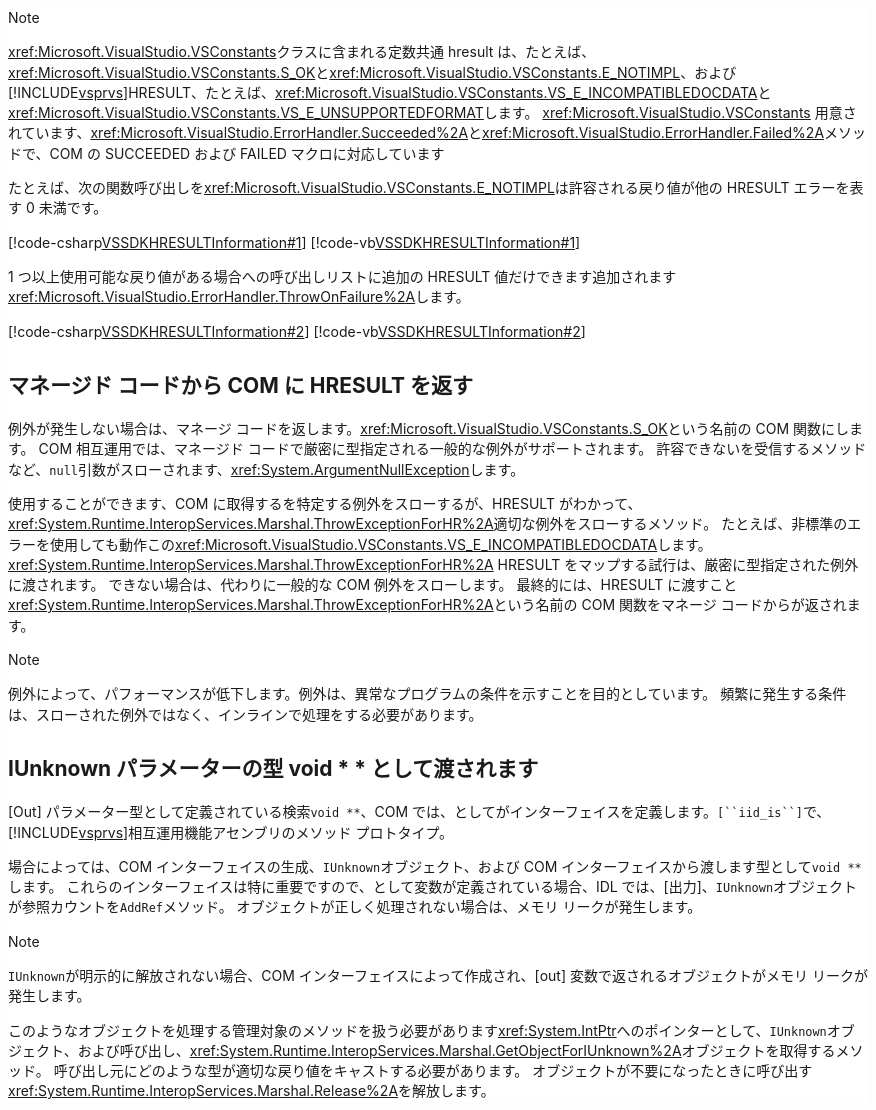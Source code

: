 > [!NOTE]
>  <xref:Microsoft.VisualStudio.VSConstants>クラスに含まれる定数共通 hresult は、たとえば、<xref:Microsoft.VisualStudio.VSConstants.S_OK>と<xref:Microsoft.VisualStudio.VSConstants.E_NOTIMPL>、および[!INCLUDE[vsprvs](../../includes/vsprvs-md.md)]HRESULT、たとえば、<xref:Microsoft.VisualStudio.VSConstants.VS_E_INCOMPATIBLEDOCDATA>と<xref:Microsoft.VisualStudio.VSConstants.VS_E_UNSUPPORTEDFORMAT>します。 <xref:Microsoft.VisualStudio.VSConstants> 用意されています、<xref:Microsoft.VisualStudio.ErrorHandler.Succeeded%2A>と<xref:Microsoft.VisualStudio.ErrorHandler.Failed%2A>メソッドで、COM の SUCCEEDED および FAILED マクロに対応しています  
  
 たとえば、次の関数呼び出しを<xref:Microsoft.VisualStudio.VSConstants.E_NOTIMPL>は許容される戻り値が他の HRESULT エラーを表す 0 未満です。  
  
 [!code-csharp[VSSDKHRESULTInformation#1](../../snippets/csharp/VS_Snippets_VSSDK/vssdkhresultinformation/cs/vssdkhresultinformationpackage.cs#1)]
 [!code-vb[VSSDKHRESULTInformation#1](../../snippets/visualbasic/VS_Snippets_VSSDK/vssdkhresultinformation/vb/vssdkhresultinformationpackage.vb#1)]  
  
 1 つ以上使用可能な戻り値がある場合への呼び出しリストに追加の HRESULT 値だけできます追加されます<xref:Microsoft.VisualStudio.ErrorHandler.ThrowOnFailure%2A>します。  
  
 [!code-csharp[VSSDKHRESULTInformation#2](../../snippets/csharp/VS_Snippets_VSSDK/vssdkhresultinformation/cs/vssdkhresultinformationpackage.cs#2)]
 [!code-vb[VSSDKHRESULTInformation#2](../../snippets/visualbasic/VS_Snippets_VSSDK/vssdkhresultinformation/vb/vssdkhresultinformationpackage.vb#2)]  
  
## <a name="returning-hresults-to-com-from-managed-code"></a>マネージド コードから COM に HRESULT を返す  
 例外が発生しない場合は、マネージ コードを返します。<xref:Microsoft.VisualStudio.VSConstants.S_OK>という名前の COM 関数にします。 COM 相互運用では、マネージド コードで厳密に型指定される一般的な例外がサポートされます。 許容できないを受信するメソッドなど、`null`引数がスローされます、<xref:System.ArgumentNullException>します。  
  
 使用することができます、COM に取得するを特定する例外をスローするが、HRESULT がわかって、<xref:System.Runtime.InteropServices.Marshal.ThrowExceptionForHR%2A>適切な例外をスローするメソッド。 たとえば、非標準のエラーを使用しても動作この<xref:Microsoft.VisualStudio.VSConstants.VS_E_INCOMPATIBLEDOCDATA>します。 <xref:System.Runtime.InteropServices.Marshal.ThrowExceptionForHR%2A> HRESULT をマップする試行は、厳密に型指定された例外に渡されます。 できない場合は、代わりに一般的な COM 例外をスローします。 最終的には、HRESULT に渡すこと<xref:System.Runtime.InteropServices.Marshal.ThrowExceptionForHR%2A>という名前の COM 関数をマネージ コードからが返されます。  
  
> [!NOTE]
>  例外によって、パフォーマンスが低下します。例外は、異常なプログラムの条件を示すことを目的としています。 頻繁に発生する条件は、スローされた例外ではなく、インラインで処理をする必要があります。  
  
## <a name="iunknown-parameters-passed-as-type-void"></a>IUnknown パラメーターの型 void * * として渡されます  
 [Out] パラメーター型として定義されている検索`void **`、COM では、としてがインターフェイスを定義します。`[``iid_is``]`で、[!INCLUDE[vsprvs](../../includes/vsprvs-md.md)]相互運用機能アセンブリのメソッド プロトタイプ。  
  
 場合によっては、COM インターフェイスの生成、`IUnknown`オブジェクト、および COM インターフェイスから渡します型として`void **`します。 これらのインターフェイスは特に重要ですので、として変数が定義されている場合、IDL では、[出力]、`IUnknown`オブジェクトが参照カウントを`AddRef`メソッド。 オブジェクトが正しく処理されない場合は、メモリ リークが発生します。  
  
> [!NOTE]
>  `IUnknown`が明示的に解放されない場合、COM インターフェイスによって作成され、[out] 変数で返されるオブジェクトがメモリ リークが発生します。  
  
 このようなオブジェクトを処理する管理対象のメソッドを扱う必要があります<xref:System.IntPtr>へのポインターとして、`IUnknown`オブジェクト、および呼び出し、<xref:System.Runtime.InteropServices.Marshal.GetObjectForIUnknown%2A>オブジェクトを取得するメソッド。 呼び出し元にどのような型が適切な戻り値をキャストする必要があります。 オブジェクトが不要になったときに呼び出す<xref:System.Runtime.InteropServices.Marshal.Release%2A>を解放します。  
  